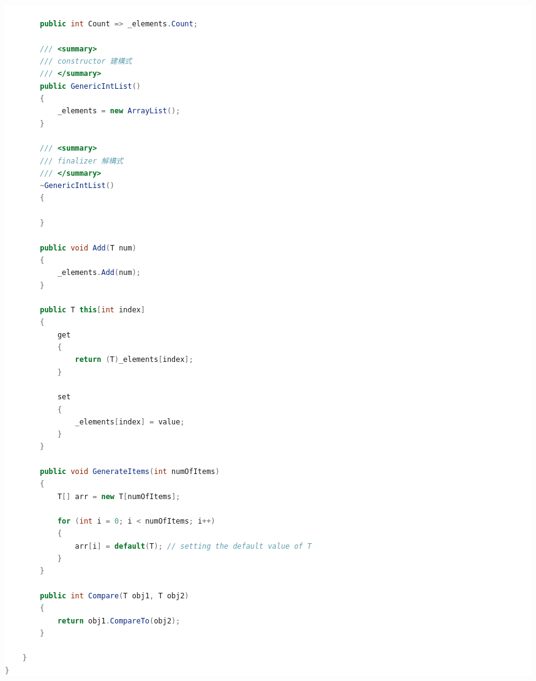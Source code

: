 ```csharp
 
        public int Count => _elements.Count;
 
        /// <summary>
        /// constructor 建構式
        /// </summary>
        public GenericIntList()
        {
            _elements = new ArrayList();
        }
 
        /// <summary>
        /// finalizer 解構式
        /// </summary>
        ~GenericIntList()
        {
 
        }
 
        public void Add(T num)
        {
            _elements.Add(num);
        }
 
        public T this[int index]
        {
            get
            {
                return (T)_elements[index];
            }
 
            set
            {
                _elements[index] = value;
            }
        }
 
        public void GenerateItems(int numOfItems)
        {
            T[] arr = new T[numOfItems];
 
            for (int i = 0; i < numOfItems; i++)
            {
                arr[i] = default(T); // setting the default value of T
            }
        }
 
        public int Compare(T obj1, T obj2)
        {
            return obj1.CompareTo(obj2);
        }
 
    }
}
```
